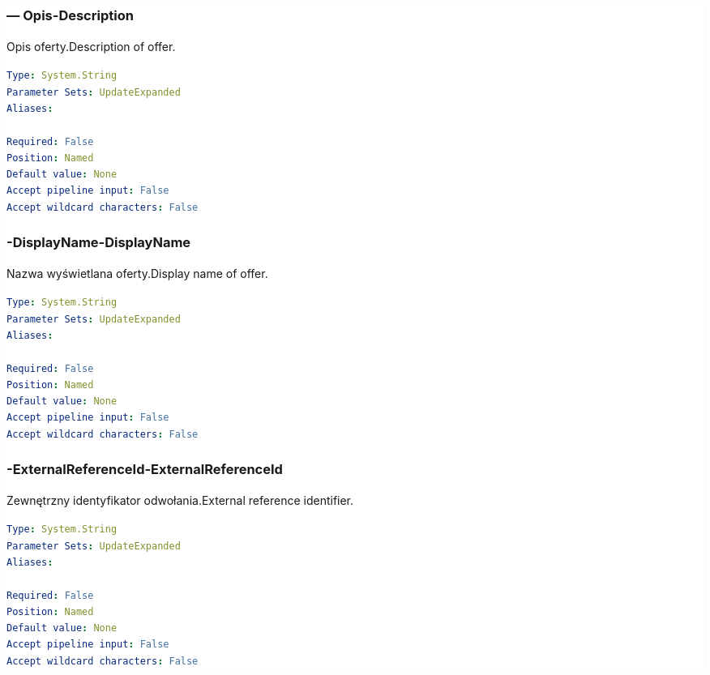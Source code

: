### <span data-ttu-id="a1eea-120">— Opis</span><span class="sxs-lookup"><span data-stu-id="a1eea-120">-Description</span></span>
<span data-ttu-id="a1eea-121">Opis oferty.</span><span class="sxs-lookup"><span data-stu-id="a1eea-121">Description of offer.</span></span>

```yaml
Type: System.String
Parameter Sets: UpdateExpanded
Aliases:

Required: False
Position: Named
Default value: None
Accept pipeline input: False
Accept wildcard characters: False

```

### <span data-ttu-id="a1eea-122">-DisplayName</span><span class="sxs-lookup"><span data-stu-id="a1eea-122">-DisplayName</span></span>
<span data-ttu-id="a1eea-123">Nazwa wyświetlana oferty.</span><span class="sxs-lookup"><span data-stu-id="a1eea-123">Display name of offer.</span></span>

```yaml
Type: System.String
Parameter Sets: UpdateExpanded
Aliases:

Required: False
Position: Named
Default value: None
Accept pipeline input: False
Accept wildcard characters: False

```

### <span data-ttu-id="a1eea-124">-ExternalReferenceId</span><span class="sxs-lookup"><span data-stu-id="a1eea-124">-ExternalReferenceId</span></span>
<span data-ttu-id="a1eea-125">Zewnętrzny identyfikator odwołania.</span><span class="sxs-lookup"><span data-stu-id="a1eea-125">External reference identifier.</span></span>

```yaml
Type: System.String
Parameter Sets: UpdateExpanded
Aliases:

Required: False
Position: Named
Default value: None
Accept pipeline input: False
Accept wildcard characters: False

```
